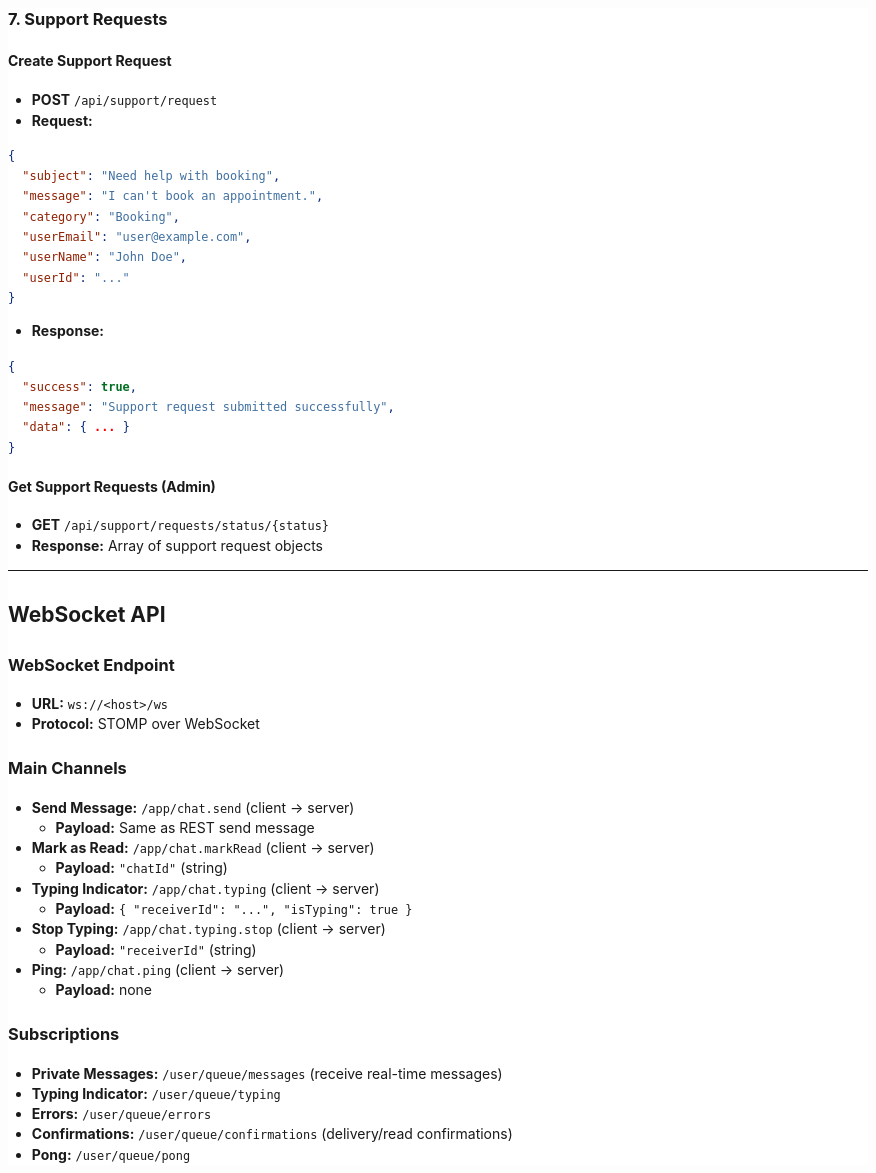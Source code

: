 
### 7. Support Requests

#### Create Support Request
- **POST** `/api/support/request`
- **Request:**
```json
{
  "subject": "Need help with booking",
  "message": "I can't book an appointment.",
  "category": "Booking",
  "userEmail": "user@example.com",
  "userName": "John Doe",
  "userId": "..."
}
```
- **Response:**
```json
{
  "success": true,
  "message": "Support request submitted successfully",
  "data": { ... }
}
```

#### Get Support Requests (Admin)
- **GET** `/api/support/requests/status/{status}`
- **Response:** Array of support request objects

---

## WebSocket API

### WebSocket Endpoint
- **URL:** `ws://<host>/ws`
- **Protocol:** STOMP over WebSocket

### Main Channels
- **Send Message:** `/app/chat.send` (client → server)
  - **Payload:** Same as REST send message
- **Mark as Read:** `/app/chat.markRead` (client → server)
  - **Payload:** `"chatId"` (string)
- **Typing Indicator:** `/app/chat.typing` (client → server)
  - **Payload:** `{ "receiverId": "...", "isTyping": true }`
- **Stop Typing:** `/app/chat.typing.stop` (client → server)
  - **Payload:** `"receiverId"` (string)
- **Ping:** `/app/chat.ping` (client → server)
  - **Payload:** none

### Subscriptions
- **Private Messages:** `/user/queue/messages` (receive real-time messages)
- **Typing Indicator:** `/user/queue/typing`
- **Errors:** `/user/queue/errors`
- **Confirmations:** `/user/queue/confirmations` (delivery/read confirmations)
- **Pong:** `/user/queue/pong`
